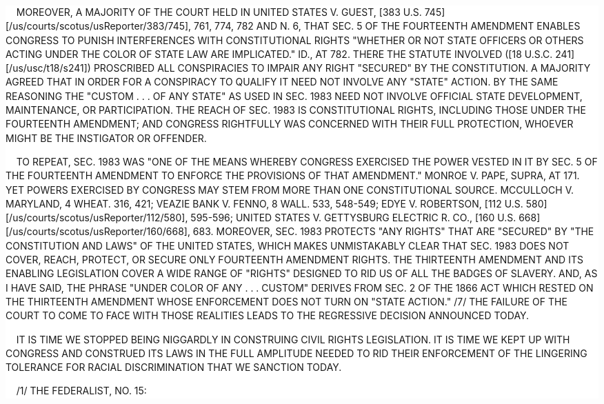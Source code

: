     MOREOVER, A MAJORITY OF THE COURT HELD IN UNITED STATES V. GUEST, [383 U.S. 745][/us/courts/scotus/usReporter/383/745], 761, 774, 782 AND N. 6, THAT SEC. 5 OF THE FOURTEENTH AMENDMENT ENABLES CONGRESS TO PUNISH INTERFERENCES WITH CONSTITUTIONAL RIGHTS "WHETHER OR NOT STATE OFFICERS OR OTHERS ACTING UNDER THE COLOR OF STATE LAW ARE IMPLICATED."  ID., AT 782.  THERE THE STATUTE INVOLVED ([18 U.S.C. 241][/us/usc/t18/s241]) PROSCRIBED ALL CONSPIRACIES TO IMPAIR ANY RIGHT "SECURED" BY THE CONSTITUTION.  A MAJORITY AGREED THAT IN ORDER FOR A CONSPIRACY TO QUALIFY IT NEED NOT INVOLVE ANY "STATE" ACTION.  BY THE SAME REASONING THE "CUSTOM . . . OF ANY STATE" AS USED IN SEC. 1983 NEED NOT INVOLVE OFFICIAL STATE DEVELOPMENT, MAINTENANCE, OR PARTICIPATION.  THE REACH OF SEC. 1983 IS CONSTITUTIONAL RIGHTS, INCLUDING THOSE UNDER THE FOURTEENTH AMENDMENT; AND CONGRESS RIGHTFULLY WAS CONCERNED WITH THEIR FULL PROTECTION, WHOEVER MIGHT BE THE INSTIGATOR OR OFFENDER.

    TO REPEAT, SEC. 1983 WAS "ONE OF THE MEANS WHEREBY CONGRESS EXERCISED THE POWER VESTED IN IT BY SEC. 5 OF THE FOURTEENTH AMENDMENT TO ENFORCE THE PROVISIONS OF THAT AMENDMENT."  MONROE V. PAPE, SUPRA, AT 171.  YET POWERS EXERCISED BY CONGRESS MAY STEM FROM MORE THAN ONE CONSTITUTIONAL SOURCE.  MCCULLOCH V. MARYLAND, 4 WHEAT.  316, 421; VEAZIE BANK V. FENNO, 8 WALL.  533, 548-549; EDYE V. ROBERTSON, [112 U.S. 580][/us/courts/scotus/usReporter/112/580], 595-596; UNITED STATES V. GETTYSBURG ELECTRIC R. CO., [160 U.S. 668][/us/courts/scotus/usReporter/160/668], 683.  MOREOVER, SEC. 1983 PROTECTS "ANY RIGHTS" THAT ARE "SECURED" BY "THE CONSTITUTION AND LAWS" OF THE UNITED STATES, WHICH MAKES UNMISTAKABLY CLEAR THAT SEC. 1983 DOES NOT COVER, REACH, PROTECT, OR SECURE ONLY FOURTEENTH AMENDMENT RIGHTS.  THE THIRTEENTH AMENDMENT AND ITS ENABLING LEGISLATION COVER A WIDE RANGE OF "RIGHTS" DESIGNED TO RID US OF ALL THE BADGES OF SLAVERY.  AND, AS I HAVE SAID, THE PHRASE "UNDER COLOR OF ANY . . . CUSTOM"  DERIVES FROM SEC. 2 OF THE 1866 ACT WHICH RESTED ON THE THIRTEENTH AMENDMENT WHOSE ENFORCEMENT DOES NOT TURN ON "STATE ACTION."  /7/  THE FAILURE OF THE COURT TO COME TO FACE WITH THOSE REALITIES LEADS TO THE REGRESSIVE DECISION ANNOUNCED TODAY.

    IT IS TIME WE STOPPED BEING NIGGARDLY IN CONSTRUING CIVIL RIGHTS LEGISLATION.  IT IS TIME WE KEPT UP WITH CONGRESS AND CONSTRUED ITS LAWS IN THE FULL AMPLITUDE NEEDED TO RID THEIR ENFORCEMENT OF THE LINGERING TOLERANCE FOR RACIAL DISCRIMINATION THAT WE SANCTION TODAY.

    /1/  THE FEDERALIST, NO. 15:

